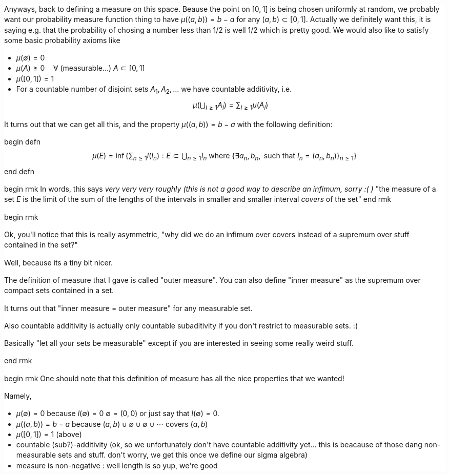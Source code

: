 Anyways, back to defining a measure on this space.
Beause the point on $[0,1]$ is being chosen uniformly at random, we probably want our probability measure function thing to have 
$\mu((a,b)) = b-a$ for any $(a,b) \subset [0,1]$. Actually we definitely want this, it is saying e.g. that the probability of chosing a number less than $1/2$ is well $1/2$ which is pretty good.
We would also like to satisfy some basic probability axioms like 

- $\mu(\emptyset) = 0$
- $\mu(A) \ge 0 \quad \forall \text{ (measurable...) } A\subset[0,1]$
- $\mu([0,1]) = 1$
- For a countable number of disjoint sets $A_1, A_2, \ldots$ we have countable additivity, i.e. $$\mu\left( \bigcup_{i\ge 1} A_i \right) = \sum_{i\ge 1} \mu(A_i)$$

It turns out that we can get all this, and the property $\mu((a,b)) = b-a$ with the following definition:

begin defn
$$\mu(E) = \inf \Big\{ \sum_{n\ge 1} l(I_n) : E \subset \bigcup_{n \ge 1} I_n \text{ where } \{\exists a_n,b_n, \text{ such that } I_n = (a_n, b_n)\}_{n\ge 1}\Big\}$$
end defn

begin rmk
In words, this says *very very very roughly (this is not a good way to describe an infimum, sorry :( )*
"the measure of a set $E$ is the limit of the sum of the lengths of the intervals in smaller and smaller interval *covers* of the set"
end rmk

begin rmk

Ok, you'll notice that this is really asymmetric, "why did we do an infimum over covers instead of a supremum over stuff contained in the set?"

Well, because its a tiny bit nicer.

The definition of measure that I gave is called "outer measure".
You can also define "inner measure" as the supremum over compact sets contained in a set.

It turns out that "inner measure = outer measure" for any measurable set.

Also countable additivity is actually only countable subaditivity if you don't restrict to measurable sets. :(

Basically "let all your sets be measurable" except if you are interested in seeing some really weird stuff.

end rmk

begin rmk
One should note that this definition of measure has all the nice properties that we wanted!

Namely, 

* $\mu(\emptyset) = 0$ because $l(\emptyset) = 0$ $\emptyset = (0,0)$ or just say that $l(\emptyset) = 0$. 
* $\mu((a,b)) = b-a$ because $(a,b)\cup \emptyset \cup \emptyset \cup \cdots$ covers $(a,b)$ 
* $\mu([0,1]) = 1$ (above)
* countable (sub?)-additivity (ok, so we unfortunately don't have countable additivity yet... this is beacause of those dang non-measurable sets and stuff. don't worry, we get this once we define our sigma algebra)
* measure is non-negative : well length is so yup, we're good
